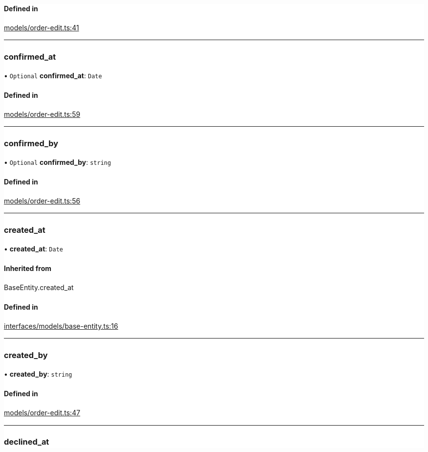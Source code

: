 #### Defined in

[models/order-edit.ts:41](https://github.com/hieunguyenzzz/medusa/blob/0b0d50b4/packages/medusa/src/models/order-edit.ts#L41)

___

### confirmed\_at

• `Optional` **confirmed\_at**: `Date`

#### Defined in

[models/order-edit.ts:59](https://github.com/hieunguyenzzz/medusa/blob/0b0d50b4/packages/medusa/src/models/order-edit.ts#L59)

___

### confirmed\_by

• `Optional` **confirmed\_by**: `string`

#### Defined in

[models/order-edit.ts:56](https://github.com/hieunguyenzzz/medusa/blob/0b0d50b4/packages/medusa/src/models/order-edit.ts#L56)

___

### created\_at

• **created\_at**: `Date`

#### Inherited from

BaseEntity.created\_at

#### Defined in

[interfaces/models/base-entity.ts:16](https://github.com/hieunguyenzzz/medusa/blob/0b0d50b4/packages/medusa/src/interfaces/models/base-entity.ts#L16)

___

### created\_by

• **created\_by**: `string`

#### Defined in

[models/order-edit.ts:47](https://github.com/hieunguyenzzz/medusa/blob/0b0d50b4/packages/medusa/src/models/order-edit.ts#L47)

___

### declined\_at
